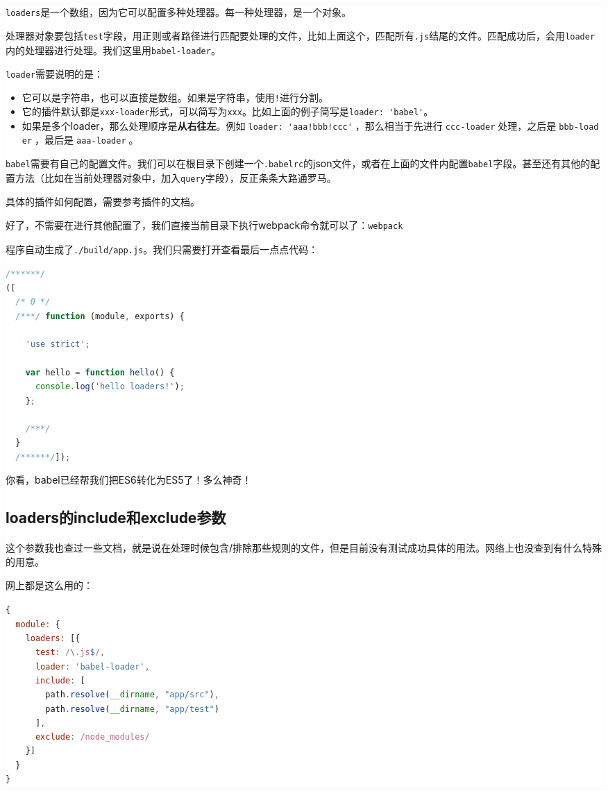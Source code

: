 `loaders`是一个数组，因为它可以配置多种处理器。每一种处理器，是一个对象。

处理器对象要包括`test`字段，用正则或者路径进行匹配要处理的文件，比如上面这个，匹配所有`.js`结尾的文件。匹配成功后，会用`loader`内的处理器进行处理。我们这里用`babel-loader`。

`loader`需要说明的是：

* 它可以是字符串，也可以直接是数组。如果是字符串，使用`!`进行分割。
* 它的插件默认都是`xxx-loader`形式，可以简写为`xxx`。比如上面的例子简写是`loader: 'babel'`。
* 如果是多个loader，那么处理顺序是**从右往左**。例如 `loader: 'aaa!bbb!ccc'` ，那么相当于先进行 `ccc-loader` 处理，之后是 `bbb-loader` ，最后是 `aaa-loader` 。

`babel`需要有自己的配置文件。我们可以在根目录下创建一个`.babelrc`的json文件，或者在上面的文件内配置`babel`字段。甚至还有其他的配置方法（比如在当前处理器对象中，加入`query`字段），反正条条大路通罗马。

具体的插件如何配置，需要参考插件的文档。

好了，不需要在进行其他配置了，我们直接当前目录下执行webpack命令就可以了：`webpack`

程序自动生成了`./build/app.js`。我们只需要打开查看最后一点点代码：

```js
/******/
([
  /* 0 */
  /***/ function (module, exports) {

    'use strict';

    var hello = function hello() {
      console.log('hello loaders!');
    };

    /***/
  }
  /******/]);
```

你看，babel已经帮我们把ES6转化为ES5了！多么神奇！

## loaders的include和exclude参数

这个参数我也查过一些文档，就是说在处理时候包含/排除那些规则的文件，但是目前没有测试成功具体的用法。网络上也没查到有什么特殊的用意。

网上都是这么用的：

```js
{
  module: {
    loaders: [{
      test: /\.js$/,
      loader: 'babel-loader',
      include: [
        path.resolve(__dirname, "app/src"),
        path.resolve(__dirname, "app/test")
      ],
      exclude: /node_modules/
    }]
  }
}
```
